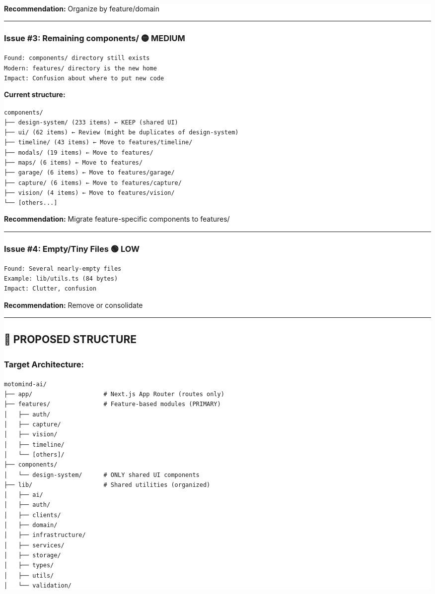 **Recommendation:** Organize by feature/domain

---

### **Issue #3: Remaining components/** 🟡 MEDIUM
```
Found: components/ directory still exists
Modern: features/ directory is the new home
Impact: Confusion about where to put new code
```

**Current structure:**
```
components/
├── design-system/ (233 items) ← KEEP (shared UI)
├── ui/ (62 items) ← Review (might be duplicates of design-system)
├── timeline/ (43 items) ← Move to features/timeline/
├── modals/ (19 items) ← Move to features/
├── maps/ (6 items) ← Move to features/
├── garage/ (6 items) ← Move to features/garage/
├── capture/ (6 items) ← Move to features/capture/
├── vision/ (4 items) ← Move to features/vision/
└── [others...]
```

**Recommendation:** Migrate feature-specific components to features/

---

### **Issue #4: Empty/Tiny Files** 🟢 LOW
```
Found: Several nearly-empty files
Example: lib/utils.ts (84 bytes)
Impact: Clutter, confusion
```

**Recommendation:** Remove or consolidate

---

## 🎯 PROPOSED STRUCTURE

### **Target Architecture:**

```
motomind-ai/
├── app/                    # Next.js App Router (routes only)
├── features/               # Feature-based modules (PRIMARY)
│   ├── auth/
│   ├── capture/
│   ├── vision/
│   ├── timeline/
│   └── [others]/
├── components/
│   └── design-system/      # ONLY shared UI components
├── lib/                    # Shared utilities (organized)
│   ├── ai/
│   ├── auth/
│   ├── clients/
│   ├── domain/
│   ├── infrastructure/
│   ├── services/
│   ├── storage/
│   ├── types/
│   ├── utils/
│   └── validation/
```